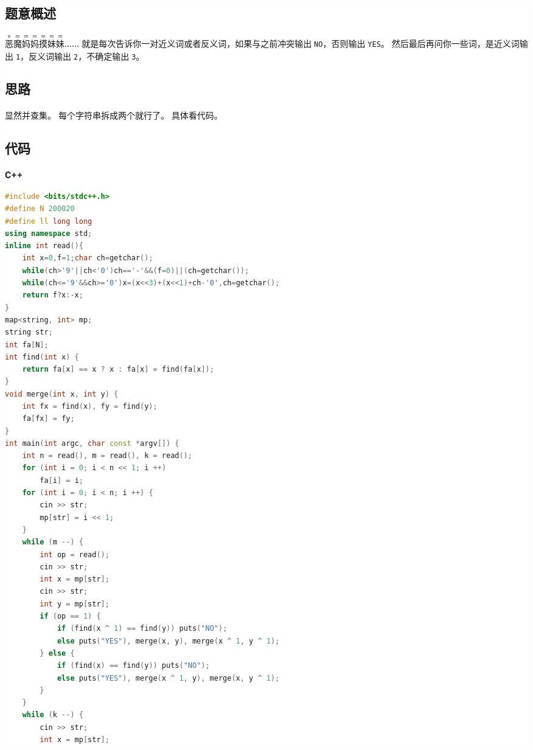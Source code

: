 ## 题意概述

<ruby><rb>恶</rb><rt>e</rt><rb>魔</rb><rt>m</rt><rb>妈</rb><rt>m</rt><rb>妈</rb><rt>m</rt><rb>摸</rb><rt>m</rt><rb>妹</rb><rt>m</rt><rb>妹</rb><rt>m</rt></ruby>......
就是每次告诉你一对近义词或者反义词，如果与之前冲突输出 `NO`，否则输出 `YES`。
然后最后再问你一些词，是近义词输出 `1`，反义词输出 `2`，不确定输出 `3`。

## 思路

显然并查集。
每个字符串拆成两个就行了。
具体看代码。

## 代码

**C++**

```cpp
#include <bits/stdc++.h>
#define N 200020
#define ll long long
using namespace std;
inline int read(){
	int x=0,f=1;char ch=getchar();
	while(ch>'9'||ch<'0')ch=='-'&&(f=0)||(ch=getchar());
	while(ch<='9'&&ch>='0')x=(x<<3)+(x<<1)+ch-'0',ch=getchar();
	return f?x:-x;
}
map<string, int> mp;
string str;
int fa[N];
int find(int x) {
	return fa[x] == x ? x : fa[x] = find(fa[x]);
}
void merge(int x, int y) {
	int fx = find(x), fy = find(y);
	fa[fx] = fy;
}
int main(int argc, char const *argv[]) {
	int n = read(), m = read(), k = read();
	for (int i = 0; i < n << 1; i ++)
		fa[i] = i;
	for (int i = 0; i < n; i ++) {
		cin >> str;
		mp[str] = i << 1;
	}
	while (m --) {
		int op = read();
		cin >> str;
		int x = mp[str];
		cin >> str;
		int y = mp[str];
		if (op == 1) {
			if (find(x ^ 1) == find(y)) puts("NO");
			else puts("YES"), merge(x, y), merge(x ^ 1, y ^ 1);
		} else {
			if (find(x) == find(y)) puts("NO");
			else puts("YES"), merge(x ^ 1, y), merge(x, y ^ 1);
		}
	}
	while (k --) {
		cin >> str;
		int x = mp[str];
```